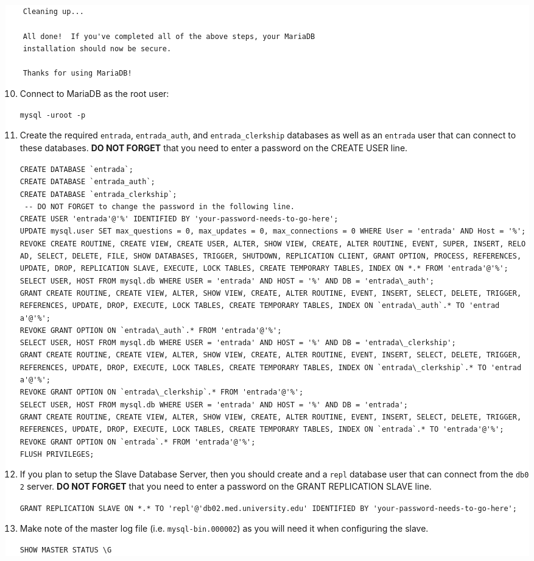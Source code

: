         Cleaning up...
        
        All done!  If you've completed all of the above steps, your MariaDB
        installation should now be secure.
        
        Thanks for using MariaDB!

10. Connect to MariaDB as the root user:

        mysql -uroot -p

11. Create the required `entrada`, `entrada_auth`, and `entrada_clerkship` databases as well as an `entrada` user that can connect to these databases. **DO NOT FORGET** that you need to enter a password on the CREATE USER line.  

        CREATE DATABASE `entrada`;
        CREATE DATABASE `entrada_auth`;
        CREATE DATABASE `entrada_clerkship`;
         -- DO NOT FORGET to change the password in the following line.
        CREATE USER 'entrada'@'%' IDENTIFIED BY 'your-password-needs-to-go-here';
        UPDATE mysql.user SET max_questions = 0, max_updates = 0, max_connections = 0 WHERE User = 'entrada' AND Host = '%';
        REVOKE CREATE ROUTINE, CREATE VIEW, CREATE USER, ALTER, SHOW VIEW, CREATE, ALTER ROUTINE, EVENT, SUPER, INSERT, RELOAD, SELECT, DELETE, FILE, SHOW DATABASES, TRIGGER, SHUTDOWN, REPLICATION CLIENT, GRANT OPTION, PROCESS, REFERENCES, UPDATE, DROP, REPLICATION SLAVE, EXECUTE, LOCK TABLES, CREATE TEMPORARY TABLES, INDEX ON *.* FROM 'entrada'@'%';
        SELECT USER, HOST FROM mysql.db WHERE USER = 'entrada' AND HOST = '%' AND DB = 'entrada\_auth';
        GRANT CREATE ROUTINE, CREATE VIEW, ALTER, SHOW VIEW, CREATE, ALTER ROUTINE, EVENT, INSERT, SELECT, DELETE, TRIGGER, REFERENCES, UPDATE, DROP, EXECUTE, LOCK TABLES, CREATE TEMPORARY TABLES, INDEX ON `entrada\_auth`.* TO 'entrada'@'%';
        REVOKE GRANT OPTION ON `entrada\_auth`.* FROM 'entrada'@'%';
        SELECT USER, HOST FROM mysql.db WHERE USER = 'entrada' AND HOST = '%' AND DB = 'entrada\_clerkship';
        GRANT CREATE ROUTINE, CREATE VIEW, ALTER, SHOW VIEW, CREATE, ALTER ROUTINE, EVENT, INSERT, SELECT, DELETE, TRIGGER, REFERENCES, UPDATE, DROP, EXECUTE, LOCK TABLES, CREATE TEMPORARY TABLES, INDEX ON `entrada\_clerkship`.* TO 'entrada'@'%';
        REVOKE GRANT OPTION ON `entrada\_clerkship`.* FROM 'entrada'@'%';
        SELECT USER, HOST FROM mysql.db WHERE USER = 'entrada' AND HOST = '%' AND DB = 'entrada';
        GRANT CREATE ROUTINE, CREATE VIEW, ALTER, SHOW VIEW, CREATE, ALTER ROUTINE, EVENT, INSERT, SELECT, DELETE, TRIGGER, REFERENCES, UPDATE, DROP, EXECUTE, LOCK TABLES, CREATE TEMPORARY TABLES, INDEX ON `entrada`.* TO 'entrada'@'%';
        REVOKE GRANT OPTION ON `entrada`.* FROM 'entrada'@'%';
        FLUSH PRIVILEGES;

12. If you plan to setup the Slave Database Server, then you should create and a `repl` database user that can connect from the `db02` server. **DO NOT FORGET** that you need to enter a password on the GRANT REPLICATION SLAVE line.

        GRANT REPLICATION SLAVE ON *.* TO 'repl'@'db02.med.university.edu' IDENTIFIED BY 'your-password-needs-to-go-here';

13. Make note of the master log file (i.e. `mysql-bin.000002`) as you will need it when configuring the slave.

        SHOW MASTER STATUS \G
